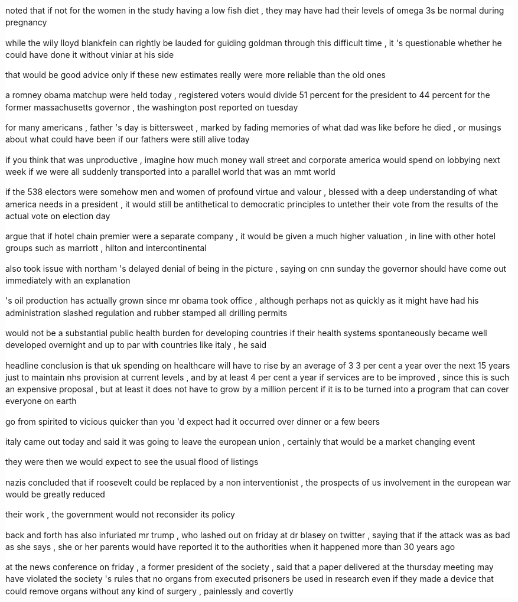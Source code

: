 noted that if not for the women in the study having a low fish diet , they may have had their levels of omega 3s be normal during pregnancy  

while the wily lloyd blankfein can rightly be lauded for guiding goldman through this difficult time , it 's questionable whether he could have done it without viniar at his side  

that would be good advice only if these new estimates really were more reliable than the old ones  

a romney obama matchup were held today , registered voters would divide 51 percent for the president to 44 percent for the former massachusetts governor , the washington post reported on tuesday  

for many americans , father 's day is bittersweet , marked by fading memories of what dad was like before he died , or musings about what could have been if our fathers were still alive today  

if you think that was unproductive , imagine how much money wall street and corporate america would spend on lobbying next week if we were all suddenly transported into a parallel world that was an mmt world  

if the 538 electors were somehow men and women of profound virtue and valour , blessed with a deep understanding of what america needs in a president , it would still be antithetical to democratic principles to untether their vote from the results of the actual vote on election day  

argue that if hotel chain premier were a separate company , it would be given a much higher valuation , in line with other hotel groups such as marriott , hilton and intercontinental  

also took issue with northam 's delayed denial of being in the picture , saying on cnn sunday the governor should have come out immediately with an explanation  

's oil production has actually grown since mr obama took office , although perhaps not as quickly as it might have had his administration slashed regulation and rubber stamped all drilling permits  

would not be a substantial public health burden for developing countries if their health systems spontaneously became well developed overnight and up to par with countries like italy , he said  

headline conclusion is that uk spending on healthcare will have to rise by an average of 3 3 per cent a year over the next 15 years just to maintain nhs provision at current levels , and by at least 4 per cent a year if services are to be improved , since this is such an expensive proposal , but at least it does not have to grow by a million percent if it is to be turned into a program that can cover everyone on earth  

go from spirited to vicious quicker than you 'd expect had it occurred over dinner or a few beers  

italy came out today and said it was going to leave the european union , certainly that would be a market changing event  

they were then we would expect to see the usual flood of listings  

nazis concluded that if roosevelt could be replaced by a non interventionist , the prospects of us involvement in the european war would be greatly reduced  

their work , the government would not reconsider its policy  

back and forth has also infuriated mr trump , who lashed out on friday at dr blasey on twitter , saying that if the attack was as bad as she says , she or her parents would have reported it to the authorities when it happened more than 30 years ago  

at the news conference on friday , a former president of the society , said that a paper delivered at the thursday meeting may have violated the society 's rules that no organs from executed prisoners be used in research even if they made a device that could remove organs without any kind of surgery , painlessly and covertly  
